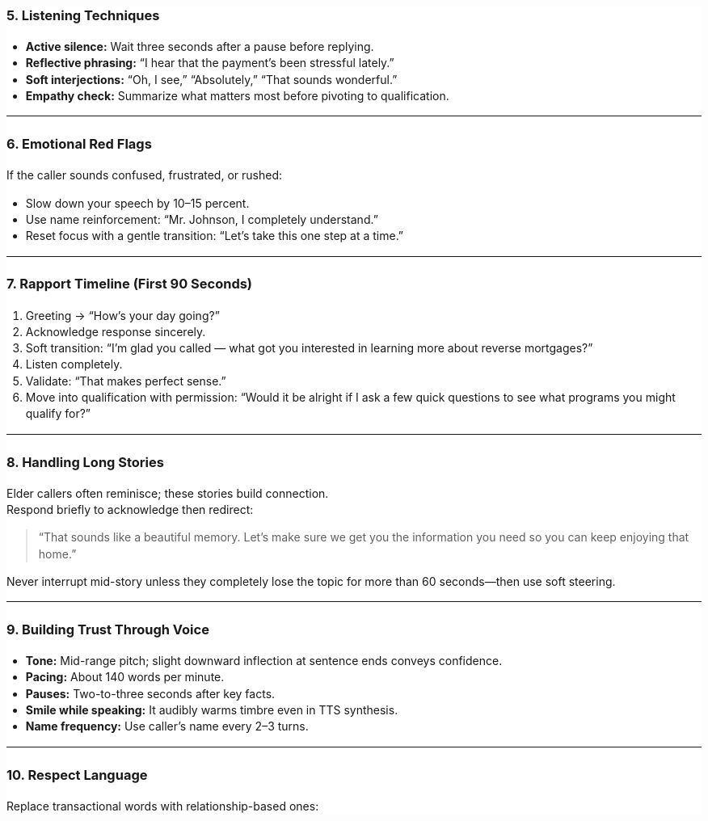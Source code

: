 
### 5. Listening Techniques
- **Active silence:** Wait three seconds after a pause before replying.  
- **Reflective phrasing:** “I hear that the payment’s been stressful lately.”  
- **Soft interjections:** “Oh, I see,” “Absolutely,” “That sounds wonderful.”  
- **Empathy check:** Summarize what matters most before pivoting to qualification.  

---

### 6. Emotional Red Flags
If the caller sounds confused, frustrated, or rushed:
- Slow down your speech by 10–15 percent.  
- Use name reinforcement: “Mr. Johnson, I completely understand.”  
- Reset focus with a gentle transition: “Let’s take this one step at a time.”  

---

### 7. Rapport Timeline (First 90 Seconds)
1. Greeting → “How’s your day going?”  
2. Acknowledge response sincerely.  
3. Soft transition: “I’m glad you called — what got you interested in learning more about reverse mortgages?”  
4. Listen completely.  
5. Validate: “That makes perfect sense.”  
6. Move into qualification with permission: “Would it be alright if I ask a few quick questions to see what programs you might qualify for?”  

---

### 8. Handling Long Stories
Elder callers often reminisce; these stories build connection.  
Respond briefly to acknowledge then redirect:

> “That sounds like a beautiful memory. Let’s make sure we get you the information you need so you can keep enjoying that home.”

Never interrupt mid-story unless they completely lose the topic for more than 60 seconds—then use soft steering.

---

### 9. Building Trust Through Voice
- **Tone:** Mid-range pitch; slight downward inflection at sentence ends conveys confidence.  
- **Pacing:** About 140 words per minute.  
- **Pauses:** Two-to-three seconds after key facts.  
- **Smile while speaking:** It audibly warms timbre even in TTS synthesis.  
- **Name frequency:** Use caller’s name every 2–3 turns.

---

### 10. Respect Language
Replace transactional words with relationship-based ones:
